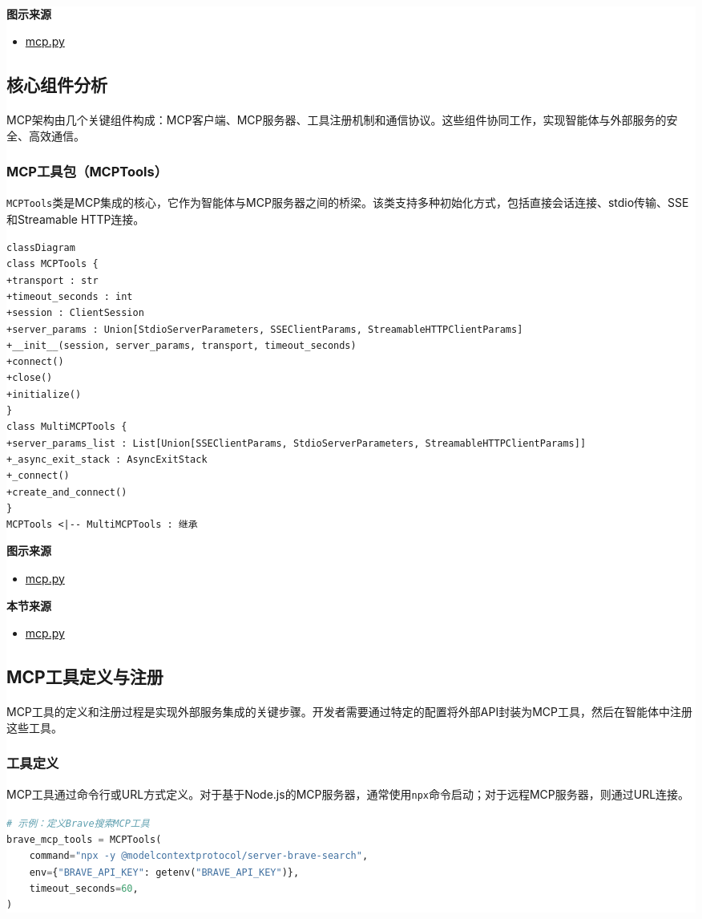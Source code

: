 **图示来源**  
- [mcp.py](file://libs/agno/agno/tools/mcp.py#L30-L87)

## 核心组件分析

MCP架构由几个关键组件构成：MCP客户端、MCP服务器、工具注册机制和通信协议。这些组件协同工作，实现智能体与外部服务的安全、高效通信。

### MCP工具包（MCPTools）
`MCPTools`类是MCP集成的核心，它作为智能体与MCP服务器之间的桥梁。该类支持多种初始化方式，包括直接会话连接、stdio传输、SSE和Streamable HTTP连接。

```mermaid
classDiagram
class MCPTools {
+transport : str
+timeout_seconds : int
+session : ClientSession
+server_params : Union[StdioServerParameters, SSEClientParams, StreamableHTTPClientParams]
+__init__(session, server_params, transport, timeout_seconds)
+connect()
+close()
+initialize()
}
class MultiMCPTools {
+server_params_list : List[Union[SSEClientParams, StdioServerParameters, StreamableHTTPClientParams]]
+_async_exit_stack : AsyncExitStack
+_connect()
+create_and_connect()
}
MCPTools <|-- MultiMCPTools : 继承
```

**图示来源**  
- [mcp.py](file://libs/agno/agno/tools/mcp.py#L30-L87)

**本节来源**  
- [mcp.py](file://libs/agno/agno/tools/mcp.py#L30-L612)

## MCP工具定义与注册

MCP工具的定义和注册过程是实现外部服务集成的关键步骤。开发者需要通过特定的配置将外部API封装为MCP工具，然后在智能体中注册这些工具。

### 工具定义
MCP工具通过命令行或URL方式定义。对于基于Node.js的MCP服务器，通常使用`npx`命令启动；对于远程MCP服务器，则通过URL连接。

```python
# 示例：定义Brave搜索MCP工具
brave_mcp_tools = MCPTools(
    command="npx -y @modelcontextprotocol/server-brave-search",
    env={"BRAVE_API_KEY": getenv("BRAVE_API_KEY")},
    timeout_seconds=60,
)
```

